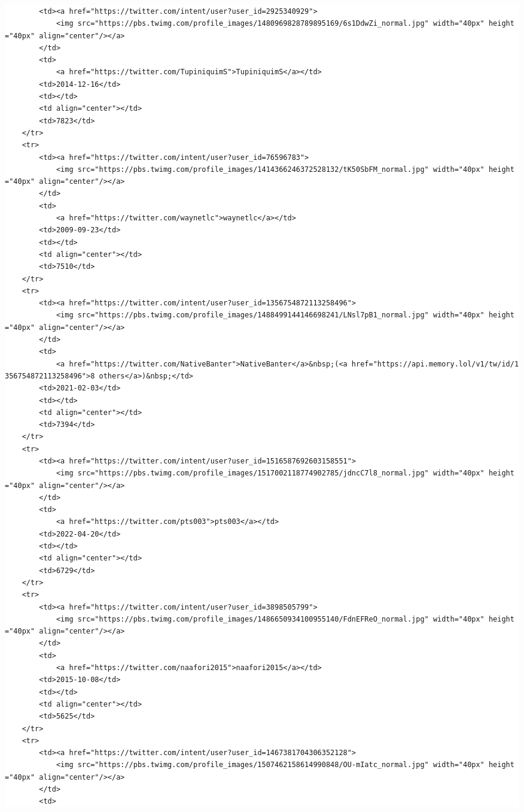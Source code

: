             <td><a href="https://twitter.com/intent/user?user_id=2925340929">
                <img src="https://pbs.twimg.com/profile_images/1480969828789895169/6s1DdwZi_normal.jpg" width="40px" height="40px" align="center"/></a>
            </td>
            <td>
                <a href="https://twitter.com/TupiniquimS">TupiniquimS</a></td>
            <td>2014-12-16</td>
            <td></td>
            <td align="center"></td>
            <td>7823</td>
        </tr>
        <tr>
            <td><a href="https://twitter.com/intent/user?user_id=76596783">
                <img src="https://pbs.twimg.com/profile_images/1414366246372528132/tK50SbFM_normal.jpg" width="40px" height="40px" align="center"/></a>
            </td>
            <td>
                <a href="https://twitter.com/waynetlc">waynetlc</a></td>
            <td>2009-09-23</td>
            <td></td>
            <td align="center"></td>
            <td>7510</td>
        </tr>
        <tr>
            <td><a href="https://twitter.com/intent/user?user_id=1356754872113258496">
                <img src="https://pbs.twimg.com/profile_images/1488499144146698241/LNsl7pB1_normal.jpg" width="40px" height="40px" align="center"/></a>
            </td>
            <td>
                <a href="https://twitter.com/NativeBanter">NativeBanter</a>&nbsp;(<a href="https://api.memory.lol/v1/tw/id/1356754872113258496">8 others</a>)&nbsp;</td>
            <td>2021-02-03</td>
            <td></td>
            <td align="center"></td>
            <td>7394</td>
        </tr>
        <tr>
            <td><a href="https://twitter.com/intent/user?user_id=1516587692603158551">
                <img src="https://pbs.twimg.com/profile_images/1517002118774902785/jdncC7l8_normal.jpg" width="40px" height="40px" align="center"/></a>
            </td>
            <td>
                <a href="https://twitter.com/pts003">pts003</a></td>
            <td>2022-04-20</td>
            <td></td>
            <td align="center"></td>
            <td>6729</td>
        </tr>
        <tr>
            <td><a href="https://twitter.com/intent/user?user_id=3898505799">
                <img src="https://pbs.twimg.com/profile_images/1486650934100955140/FdnEFReO_normal.jpg" width="40px" height="40px" align="center"/></a>
            </td>
            <td>
                <a href="https://twitter.com/naafori2015">naafori2015</a></td>
            <td>2015-10-08</td>
            <td></td>
            <td align="center"></td>
            <td>5625</td>
        </tr>
        <tr>
            <td><a href="https://twitter.com/intent/user?user_id=1467381704306352128">
                <img src="https://pbs.twimg.com/profile_images/1507462158614990848/OU-mIatc_normal.jpg" width="40px" height="40px" align="center"/></a>
            </td>
            <td>